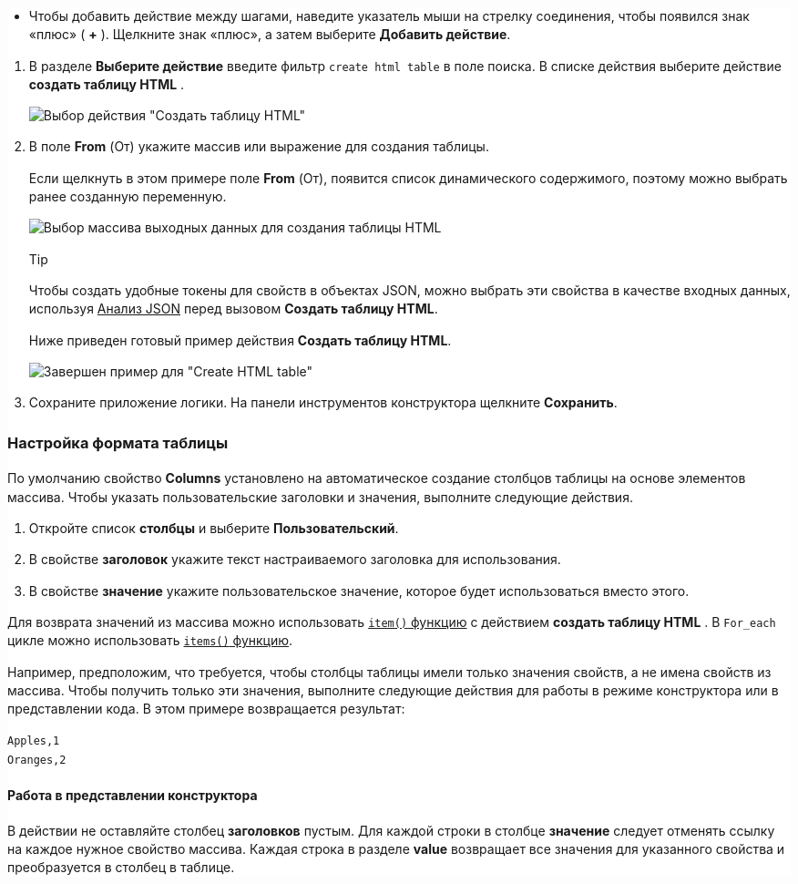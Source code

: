    * Чтобы добавить действие между шагами, наведите указатель мыши на стрелку соединения, чтобы появился знак «плюс» ( **+** ). Щелкните знак «плюс», а затем выберите **Добавить действие**.

1. В разделе **Выберите действие** введите фильтр `create html table` в поле поиска. В списке действия выберите действие **создать таблицу HTML** .

   ![Выбор действия "Создать таблицу HTML"](./media/logic-apps-perform-data-operations/select-create-html-table-action.png)

1. В поле **From** (От) укажите массив или выражение для создания таблицы.

   Если щелкнуть в этом примере поле **From** (От), появится список динамического содержимого, поэтому можно выбрать ранее созданную переменную.

   ![Выбор массива выходных данных для создания таблицы HTML](./media/logic-apps-perform-data-operations/configure-create-html-table-action.png)

   > [!TIP]
   > Чтобы создать удобные токены для свойств в объектах JSON, можно выбрать эти свойства в качестве входных данных, используя [Анализ JSON](#parse-json-action) перед вызовом **Создать таблицу HTML**.

   Ниже приведен готовый пример действия **Создать таблицу HTML**.

   ![Завершен пример для "Create HTML table"](./media/logic-apps-perform-data-operations/finished-create-html-table-action.png)

1. Сохраните приложение логики. На панели инструментов конструктора щелкните **Сохранить**.

### <a name="customize-table-format"></a>Настройка формата таблицы

По умолчанию свойство **Columns** установлено на автоматическое создание столбцов таблицы на основе элементов массива. Чтобы указать пользовательские заголовки и значения, выполните следующие действия.

1. Откройте список **столбцы** и выберите **Пользовательский**.

1. В свойстве **заголовок** укажите текст настраиваемого заголовка для использования.

1. В свойстве **значение** укажите пользовательское значение, которое будет использоваться вместо этого.

Для возврата значений из массива можно использовать [ `item()` функцию](../logic-apps/workflow-definition-language-functions-reference.md#item) с действием **создать таблицу HTML** . В `For_each` цикле можно использовать [ `items()` функцию](../logic-apps/workflow-definition-language-functions-reference.md#items).

Например, предположим, что требуется, чтобы столбцы таблицы имели только значения свойств, а не имена свойств из массива. Чтобы получить только эти значения, выполните следующие действия для работы в режиме конструктора или в представлении кода. В этом примере возвращается результат:

```text
Apples,1
Oranges,2
```

#### <a name="work-in-designer-view"></a>Работа в представлении конструктора

В действии не оставляйте столбец **заголовков** пустым. Для каждой строки в столбце **значение** следует отменять ссылку на каждое нужное свойство массива. Каждая строка в разделе **value** возвращает все значения для указанного свойства и преобразуется в столбец в таблице.
